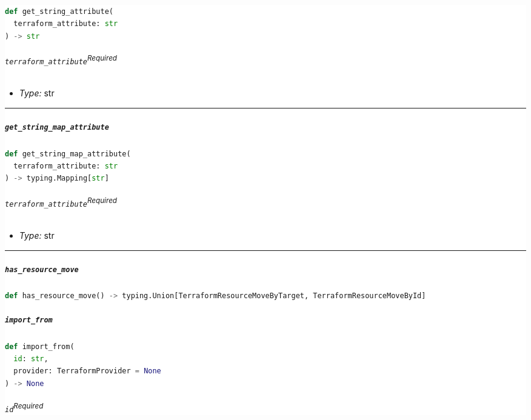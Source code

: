 ```python
def get_string_attribute(
  terraform_attribute: str
) -> str
```

###### `terraform_attribute`<sup>Required</sup> <a name="terraform_attribute" id="@cdktf/provider-azurerm.maintenanceAssignmentDedicatedHost.MaintenanceAssignmentDedicatedHost.getStringAttribute.parameter.terraformAttribute"></a>

- *Type:* str

---

##### `get_string_map_attribute` <a name="get_string_map_attribute" id="@cdktf/provider-azurerm.maintenanceAssignmentDedicatedHost.MaintenanceAssignmentDedicatedHost.getStringMapAttribute"></a>

```python
def get_string_map_attribute(
  terraform_attribute: str
) -> typing.Mapping[str]
```

###### `terraform_attribute`<sup>Required</sup> <a name="terraform_attribute" id="@cdktf/provider-azurerm.maintenanceAssignmentDedicatedHost.MaintenanceAssignmentDedicatedHost.getStringMapAttribute.parameter.terraformAttribute"></a>

- *Type:* str

---

##### `has_resource_move` <a name="has_resource_move" id="@cdktf/provider-azurerm.maintenanceAssignmentDedicatedHost.MaintenanceAssignmentDedicatedHost.hasResourceMove"></a>

```python
def has_resource_move() -> typing.Union[TerraformResourceMoveByTarget, TerraformResourceMoveById]
```

##### `import_from` <a name="import_from" id="@cdktf/provider-azurerm.maintenanceAssignmentDedicatedHost.MaintenanceAssignmentDedicatedHost.importFrom"></a>

```python
def import_from(
  id: str,
  provider: TerraformProvider = None
) -> None
```

###### `id`<sup>Required</sup> <a name="id" id="@cdktf/provider-azurerm.maintenanceAssignmentDedicatedHost.MaintenanceAssignmentDedicatedHost.importFrom.parameter.id"></a>
